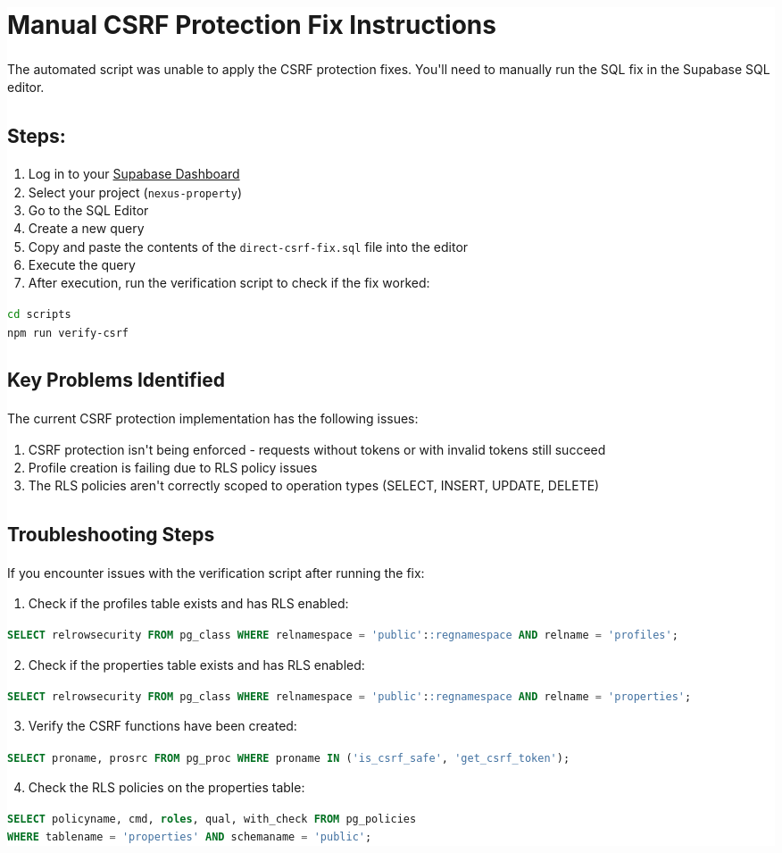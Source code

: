 # Manual CSRF Protection Fix Instructions

The automated script was unable to apply the CSRF protection fixes. You'll need to manually run the SQL fix in the Supabase SQL editor.

## Steps:

1. Log in to your [Supabase Dashboard](https://app.supabase.com/)
2. Select your project (`nexus-property`)
3. Go to the SQL Editor
4. Create a new query
5. Copy and paste the contents of the `direct-csrf-fix.sql` file into the editor
6. Execute the query
7. After execution, run the verification script to check if the fix worked:

```bash
cd scripts
npm run verify-csrf
```

## Key Problems Identified

The current CSRF protection implementation has the following issues:

1. CSRF protection isn't being enforced - requests without tokens or with invalid tokens still succeed
2. Profile creation is failing due to RLS policy issues
3. The RLS policies aren't correctly scoped to operation types (SELECT, INSERT, UPDATE, DELETE)

## Troubleshooting Steps

If you encounter issues with the verification script after running the fix:

1. Check if the profiles table exists and has RLS enabled:
```sql
SELECT relrowsecurity FROM pg_class WHERE relnamespace = 'public'::regnamespace AND relname = 'profiles';
```

2. Check if the properties table exists and has RLS enabled:
```sql
SELECT relrowsecurity FROM pg_class WHERE relnamespace = 'public'::regnamespace AND relname = 'properties';
```

3. Verify the CSRF functions have been created:
```sql
SELECT proname, prosrc FROM pg_proc WHERE proname IN ('is_csrf_safe', 'get_csrf_token');
```

4. Check the RLS policies on the properties table:
```sql
SELECT policyname, cmd, roles, qual, with_check FROM pg_policies 
WHERE tablename = 'properties' AND schemaname = 'public';
```
